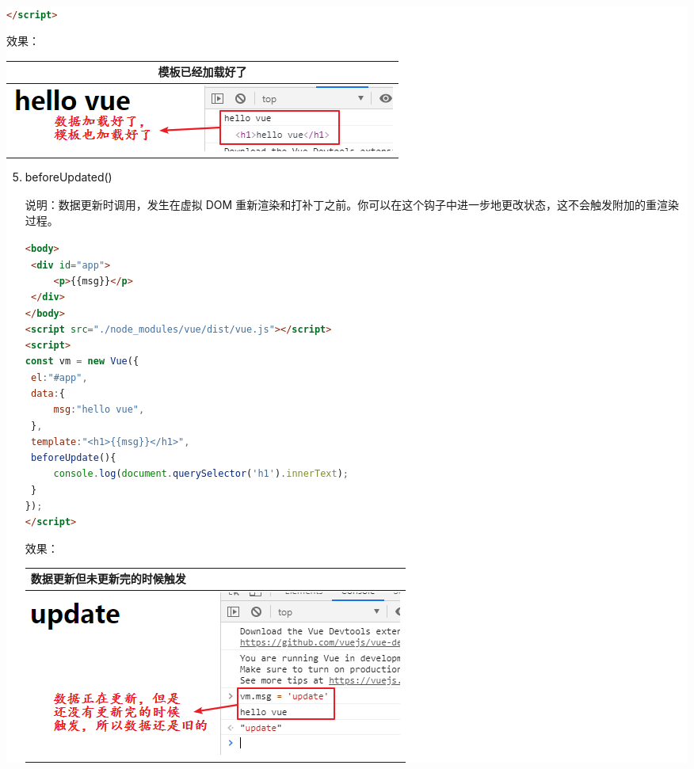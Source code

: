    ```html
   </script>
   ```

   效果：

   | 模板已经加载好了                          |
   | ----------------------------------------- |
   | ![1562644587722](media/1562644587722.png) |

   

5. beforeUpdated()

   说明：数据更新时调用，发生在虚拟 DOM 重新渲染和打补丁之前。你可以在这个钩子中进一步地更改状态，这不会触发附加的重渲染过程。

   ```html
   <body>
   	<div id="app">
   		<p>{{msg}}</p>
   	</div>
   </body>
   <script src="./node_modules/vue/dist/vue.js"></script>
   <script>
   const vm = new Vue({
   	el:"#app",
   	data:{
   		msg:"hello vue",
   	},
   	template:"<h1>{{msg}}</h1>",
   	beforeUpdate(){
   		console.log(document.querySelector('h1').innerText);
   	}
   });
   </script>
   ```

   效果：

   | 数据更新但未更新完的时候触发              |
   | ----------------------------------------- |
   | ![1562645046020](media/1562645046020.png) |
